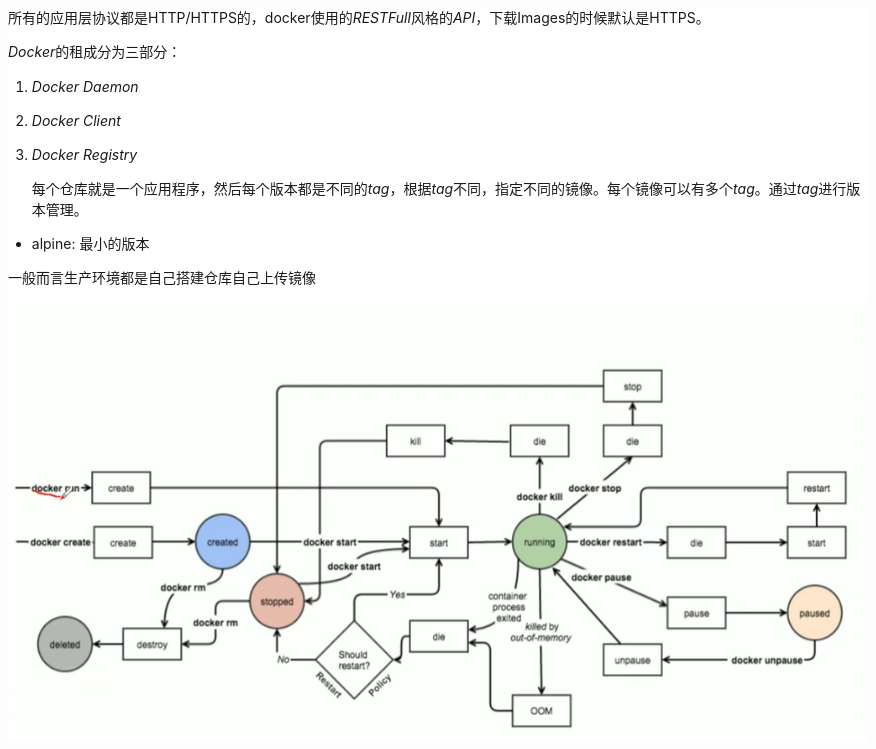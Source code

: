 所有的应用层协议都是HTTP/HTTPS的，docker使用的*RESTFull*风格的*API*，下载Images的时候默认是HTTPS。

*Docker*的租成分为三部分：

1. *Docker Daemon*
2. *Docker Client*
3. *Docker Registry*

    每个仓库就是一个应用程序，然后每个版本都是不同的*tag*，根据*tag*不同，指定不同的镜像。每个镜像可以有多个*tag*。通过*tag*进行版本管理。

- alpine: 最小的版本

一般而言生产环境都是自己搭建仓库自己上传镜像

![docker容器状态转换](./image/docker容器状态转换.png "docker容器状态转换")

